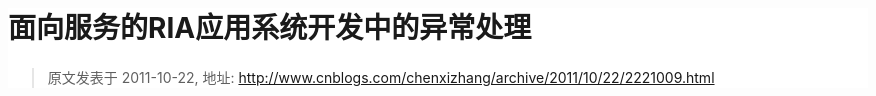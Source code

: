 # 面向服务的RIA应用系统开发中的异常处理 
> 原文发表于 2011-10-22, 地址: http://www.cnblogs.com/chenxizhang/archive/2011/10/22/2221009.html 

